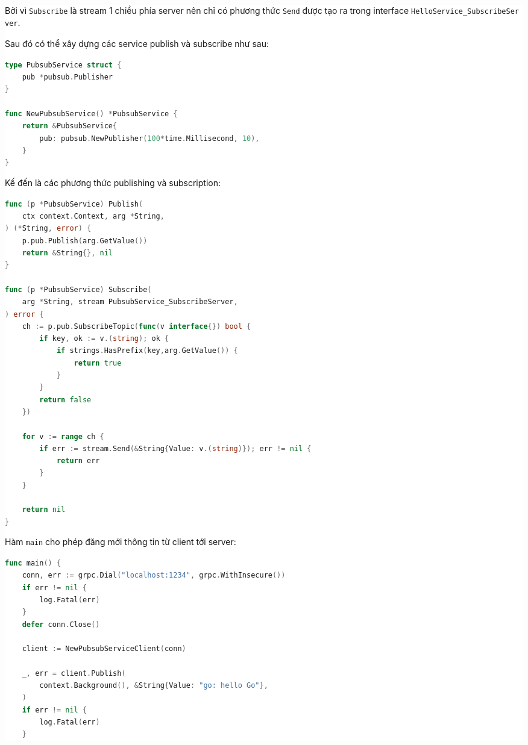 
Bởi vì `Subscribe` là stream 1 chiều phía server nên chỉ có phương thức `Send` được tạo ra trong interface `HelloService_SubscribeServer`.

Sau đó có thể xây dựng các service publish và subscribe như sau:

```go
type PubsubService struct {
    pub *pubsub.Publisher
}

func NewPubsubService() *PubsubService {
    return &PubsubService{
        pub: pubsub.NewPublisher(100*time.Millisecond, 10),
    }
}
```

Kế đến là các phương thức publishing và subscription:

```go
func (p *PubsubService) Publish(
    ctx context.Context, arg *String,
) (*String, error) {
    p.pub.Publish(arg.GetValue())
    return &String{}, nil
}

func (p *PubsubService) Subscribe(
    arg *String, stream PubsubService_SubscribeServer,
) error {
    ch := p.pub.SubscribeTopic(func(v interface{}) bool {
        if key, ok := v.(string); ok {
            if strings.HasPrefix(key,arg.GetValue()) {
                return true
            }
        }
        return false
    })

    for v := range ch {
        if err := stream.Send(&String{Value: v.(string)}); err != nil {
            return err
        }
    }

    return nil
}
```

Hàm `main` cho phép đăng mới thông tin từ client tới server:

```go
func main() {
    conn, err := grpc.Dial("localhost:1234", grpc.WithInsecure())
    if err != nil {
        log.Fatal(err)
    }
    defer conn.Close()

    client := NewPubsubServiceClient(conn)

    _, err = client.Publish(
        context.Background(), &String{Value: "go: hello Go"},
    )
    if err != nil {
        log.Fatal(err)
    }
```